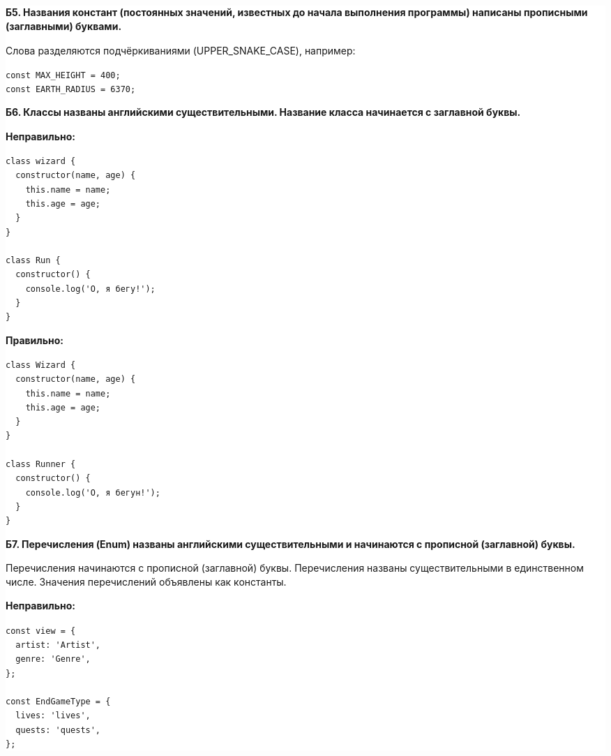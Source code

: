 **Б5. Названия констант (постоянных значений, известных до начала выполнения программы) написаны прописными (заглавными) буквами.**

Слова разделяются подчёркиваниями (UPPER_SNAKE_CASE), например:

```
const MAX_HEIGHT = 400;
const EARTH_RADIUS = 6370;
```

**Б6. Классы названы английскими существительными. Название класса начинается с заглавной буквы.**

**Неправильно:**

```
class wizard {
  constructor(name, age) {
    this.name = name;
    this.age = age;
  }
}

class Run {
  constructor() {
    console.log('О, я бегу!');
  }
}
```

**Правильно:**

```
class Wizard {
  constructor(name, age) {
    this.name = name;
    this.age = age;
  }
}

class Runner {
  constructor() {
    console.log('О, я бегун!');
  }
}
```

**Б7. Перечисления (Enum) названы английскими существительными и начинаются с прописной (заглавной) буквы.**

Перечисления начинаются с прописной (заглавной) буквы. Перечисления названы существительными в единственном числе. Значения перечислений объявлены как константы.

**Неправильно:**

```
const view = {
  artist: 'Artist',
  genre: 'Genre',
};

const EndGameType = {
  lives: 'lives',
  quests: 'quests',
};
```
